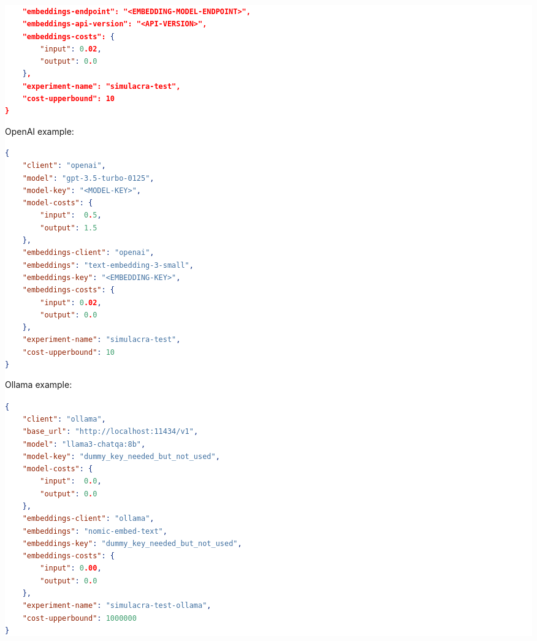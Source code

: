 ```json
    "embeddings-endpoint": "<EMBEDDING-MODEL-ENDPOINT>",
    "embeddings-api-version": "<API-VERSION>",
    "embeddings-costs": {
        "input": 0.02,
        "output": 0.0
    },
    "experiment-name": "simulacra-test",
    "cost-upperbound": 10
}
```
OpenAI example:
```json
{
    "client": "openai", 
    "model": "gpt-3.5-turbo-0125",
    "model-key": "<MODEL-KEY>",
    "model-costs": {
        "input":  0.5,
        "output": 1.5
    },
    "embeddings-client": "openai",
    "embeddings": "text-embedding-3-small",
    "embeddings-key": "<EMBEDDING-KEY>",
    "embeddings-costs": {
        "input": 0.02,
        "output": 0.0
    },
    "experiment-name": "simulacra-test",
    "cost-upperbound": 10
}
```
Ollama example:
```json
{
    "client": "ollama", 
    "base_url": "http://localhost:11434/v1",
    "model": "llama3-chatqa:8b",
    "model-key": "dummy_key_needed_but_not_used",
    "model-costs": {
        "input":  0.0,
        "output": 0.0
    },
    "embeddings-client": "ollama",
    "embeddings": "nomic-embed-text",
    "embeddings-key": "dummy_key_needed_but_not_used",
    "embeddings-costs": {
        "input": 0.00,
        "output": 0.0
    },
    "experiment-name": "simulacra-test-ollama",
    "cost-upperbound": 1000000
}
```
